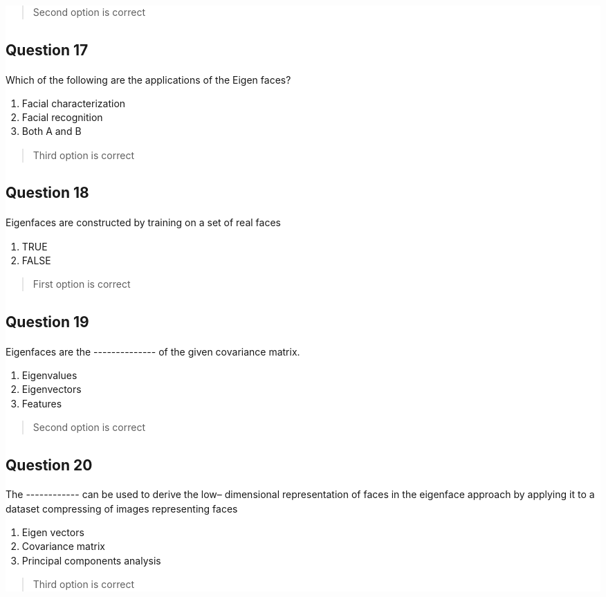 > Second option is correct

## Question 17

Which of the following are the applications of the Eigen faces?

1. Facial characterization 
2. Facial recognition
3. Both A and B

> Third option is correct

## Question 18

Eigenfaces are constructed by training on a set of real faces

1. TRUE
2. FALSE

> First option is correct

## Question 19

Eigenfaces are the -------------- of the given covariance matrix.

1. Eigenvalues
2. Eigenvectors
3. Features

> Second option is correct

## Question 20

The ------------ can be used to derive the low– dimensional representation of faces in the eigenface approach by applying it to a dataset compressing of images representing faces

1. Eigen vectors
2. Covariance matrix
3. Principal components analysis

> Third option is correct
